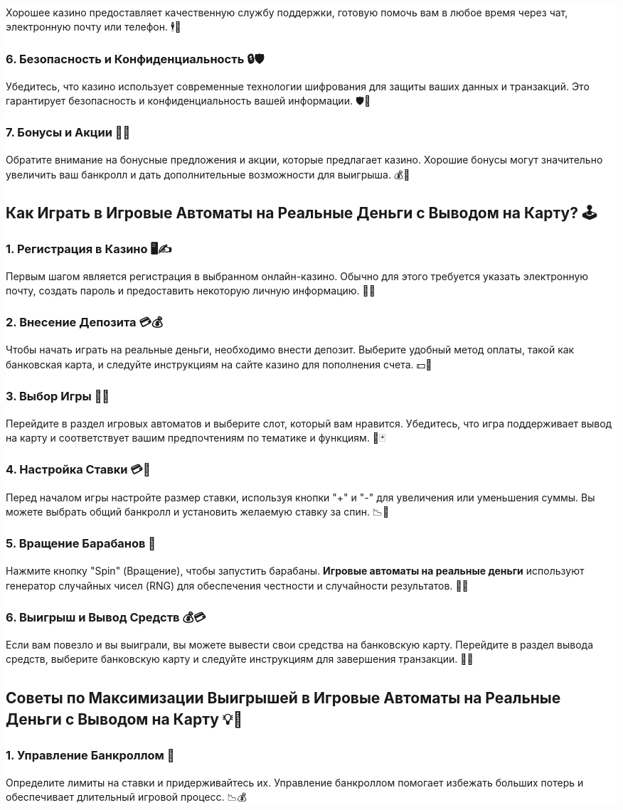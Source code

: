 Хорошее казино предоставляет качественную службу поддержки, готовую помочь вам в любое время через чат, электронную почту или телефон. 🕴️📧

### 6. Безопасность и Конфиденциальность 🔒🛡️

Убедитесь, что казино использует современные технологии шифрования для защиты ваших данных и транзакций. Это гарантирует безопасность и конфиденциальность вашей информации. 🛡️🔐

### 7. Бонусы и Акции 🎁💸

Обратите внимание на бонусные предложения и акции, которые предлагает казино. Хорошие бонусы могут значительно увеличить ваш банкролл и дать дополнительные возможности для выигрыша. 💰🎉

## Как Играть в **Игровые Автоматы на Реальные Деньги с Выводом на Карту**? 🕹️

### 1. Регистрация в Казино 🖥️✍️

Первым шагом является регистрация в выбранном онлайн-казино. Обычно для этого требуется указать электронную почту, создать пароль и предоставить некоторую личную информацию. 📨🔑

### 2. Внесение Депозита 💳💰

Чтобы начать играть на реальные деньги, необходимо внести депозит. Выберите удобный метод оплаты, такой как банковская карта, и следуйте инструкциям на сайте казино для пополнения счета. 💵📲

### 3. Выбор Игры 🎰✨

Перейдите в раздел игровых автоматов и выберите слот, который вам нравится. Убедитесь, что игра поддерживает вывод на карту и соответствует вашим предпочтениям по тематике и функциям. 🎡🃏

### 4. Настройка Ставки 💳💸

Перед началом игры настройте размер ставки, используя кнопки "+" и "-" для увеличения или уменьшения суммы. Вы можете выбрать общий банкролл и установить желаемую ставку за спин. 📉💼

### 5. Вращение Барабанов 🎡

Нажмите кнопку "Spin" (Вращение), чтобы запустить барабаны. **Игровые автоматы на реальные деньги** используют генератор случайных чисел (RNG) для обеспечения честности и случайности результатов. 🔄🎲

### 6. Выигрыш и Вывод Средств 💰💳

Если вам повезло и вы выиграли, вы можете вывести свои средства на банковскую карту. Перейдите в раздел вывода средств, выберите банковскую карту и следуйте инструкциям для завершения транзакции. 🏦💸

## Советы по Максимизации Выигрышей в **Игровые Автоматы на Реальные Деньги с Выводом на Карту** 💡🧠

### 1. Управление Банкроллом 💼

Определите лимиты на ставки и придерживайтесь их. Управление банкроллом помогает избежать больших потерь и обеспечивает длительный игровой процесс. 📉💰
